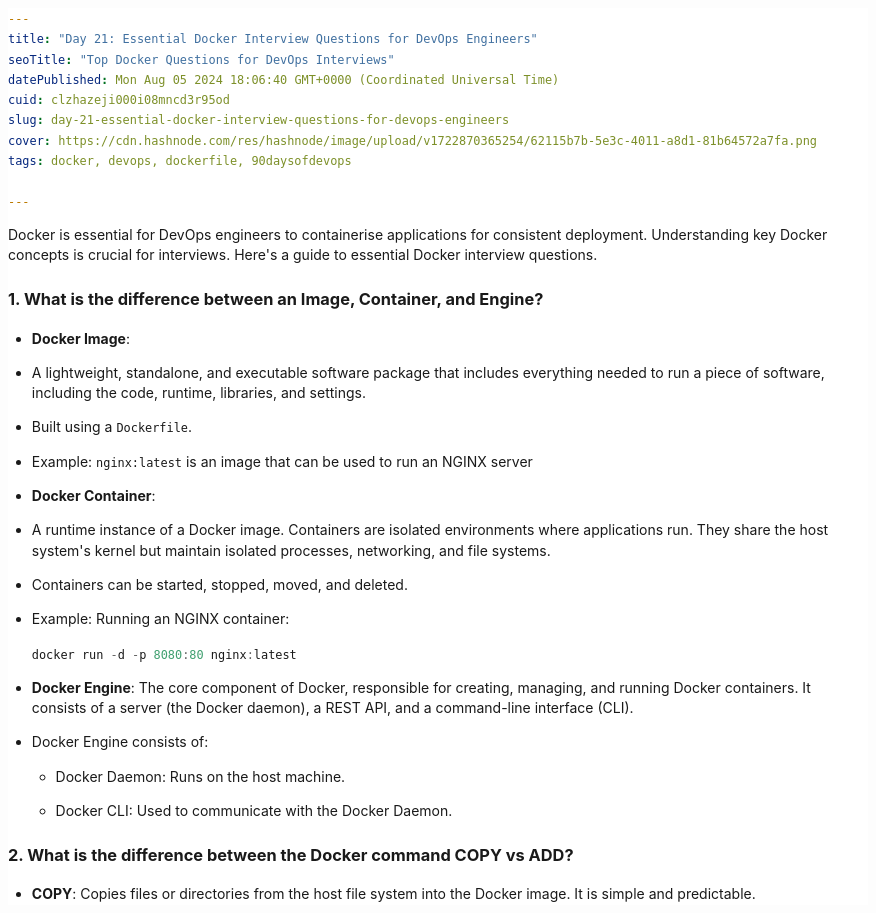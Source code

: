 ```yaml
---
title: "Day 21: Essential Docker Interview Questions for DevOps Engineers"
seoTitle: "Top Docker Questions for DevOps Interviews"
datePublished: Mon Aug 05 2024 18:06:40 GMT+0000 (Coordinated Universal Time)
cuid: clzhazeji000i08mncd3r95od
slug: day-21-essential-docker-interview-questions-for-devops-engineers
cover: https://cdn.hashnode.com/res/hashnode/image/upload/v1722870365254/62115b7b-5e3c-4011-a8d1-81b64572a7fa.png
tags: docker, devops, dockerfile, 90daysofdevops

---
```


Docker is essential for DevOps engineers to containerise applications for consistent deployment. Understanding key Docker concepts is crucial for interviews. Here's a guide to essential Docker interview questions.

### 1\. What is the difference between an Image, Container, and Engine?

* **Docker Image**:
    
* A lightweight, standalone, and executable software package that includes everything needed to run a piece of software, including the code, runtime, libraries, and settings.
    
* Built using a `Dockerfile`.
    
* Example: `nginx:latest` is an image that can be used to run an NGINX server
    
* **Docker Container**:
    
* A runtime instance of a Docker image. Containers are isolated environments where applications run. They share the host system's kernel but maintain isolated processes, networking, and file systems.
    
* Containers can be started, stopped, moved, and deleted.
    
* Example: Running an NGINX container:
    
    ```powershell
    docker run -d -p 8080:80 nginx:latest
    ```
    
* **Docker Engine**: The core component of Docker, responsible for creating, managing, and running Docker containers. It consists of a server (the Docker daemon), a REST API, and a command-line interface (CLI).
    
* Docker Engine consists of:
    
    * Docker Daemon: Runs on the host machine.
        
    * Docker CLI: Used to communicate with the Docker Daemon.
        

### 2\. What is the difference between the Docker command COPY vs ADD?

* **COPY**: Copies files or directories from the host file system into the Docker image. It is simple and predictable.
    